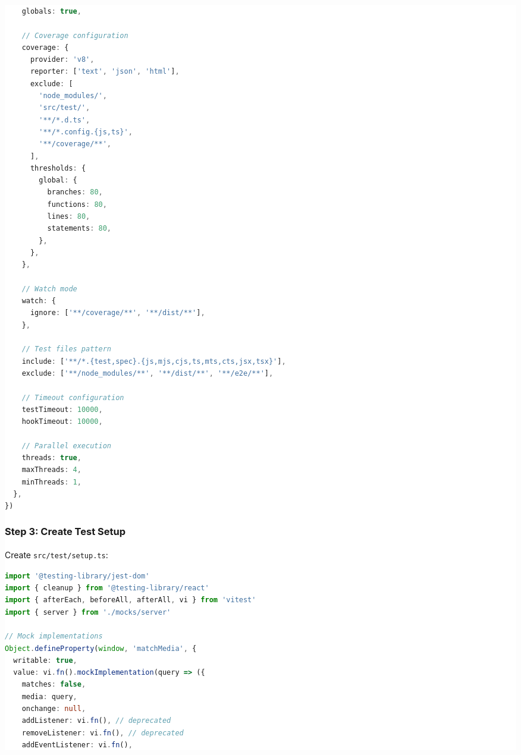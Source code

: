 ```typescript
    globals: true,
    
    // Coverage configuration
    coverage: {
      provider: 'v8',
      reporter: ['text', 'json', 'html'],
      exclude: [
        'node_modules/',
        'src/test/',
        '**/*.d.ts',
        '**/*.config.{js,ts}',
        '**/coverage/**',
      ],
      thresholds: {
        global: {
          branches: 80,
          functions: 80,
          lines: 80,
          statements: 80,
        },
      },
    },
    
    // Watch mode
    watch: {
      ignore: ['**/coverage/**', '**/dist/**'],
    },
    
    // Test files pattern
    include: ['**/*.{test,spec}.{js,mjs,cjs,ts,mts,cts,jsx,tsx}'],
    exclude: ['**/node_modules/**', '**/dist/**', '**/e2e/**'],
    
    // Timeout configuration
    testTimeout: 10000,
    hookTimeout: 10000,
    
    // Parallel execution
    threads: true,
    maxThreads: 4,
    minThreads: 1,
  },
})
```

### Step 3: Create Test Setup

Create `src/test/setup.ts`:

```typescript
import '@testing-library/jest-dom'
import { cleanup } from '@testing-library/react'
import { afterEach, beforeAll, afterAll, vi } from 'vitest'
import { server } from './mocks/server'

// Mock implementations
Object.defineProperty(window, 'matchMedia', {
  writable: true,
  value: vi.fn().mockImplementation(query => ({
    matches: false,
    media: query,
    onchange: null,
    addListener: vi.fn(), // deprecated
    removeListener: vi.fn(), // deprecated
    addEventListener: vi.fn(),
```